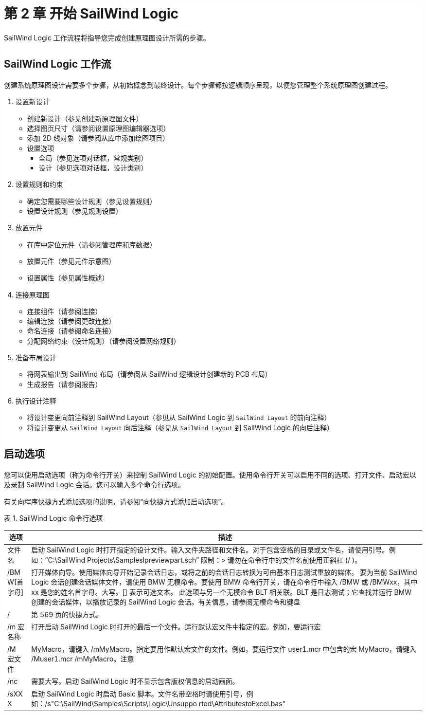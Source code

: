 # 第 2 章 开始 SailWind Logic

SailWind Logic 工作流程将指导您完成创建原理图设计所需的步骤。

## SailWind Logic 工作流

创建系统原理图设计需要多个步骤，从初始概念到最终设计。每个步骤都按逻辑顺序呈现，以便您管理整个系统原理图创建过程。

1. 设置新设计
   - 创建新设计（参见创建新原理图文件）
   - 选择图页尺寸（请参阅设置原理图编辑器选项）
   - 添加 2D 线对象（请参阅从库中添加绘图项目）
   - 设置选项 
     - 全局（参见选项对话框，常规类别）
     - 设计（参见选项对话框，设计类别）
2. 设置规则和约束
   - 确定您需要哪些设计规则（参见设置规则）
   - 设置设计规则（参见规则设置）
3. 放置元件

   - 在库中定位元件（请参阅管理库和库数据）
   - 放置元件（参见元件示意图）

   - 设置属性（参见属性概述）
4. 连接原理图

   - 连接组件（请参阅连接）
   - 编辑连接（请参阅更改连接）
   - 命名连接（请参阅命名连接）
   - 分配网络约束（设计规则）（请参阅设置网络规则）
5. 准备布局设计

   - 将网表输出到 SailWind 布局（请参阅从 SailWind 逻辑设计创建新的 PCB 布局）
   - 生成报告（请参阅报告）
6. 执行设计注释 

   - 将设计变更向前注释到 SailWind Layout（参见从 SailWind Logic 到 `SailWind Layout` 的前向注释）
   -  将设计变更从 `SailWind Layout` 向后注释（参见从 `SailWind Layout` 到 SailWind Logic 的向后注释）

## 启动选项

您可以使用启动选项（称为命令行开关）来控制 SailWind Logic 的初始配置。使用命令行开关可以启用不同的选项、打开文件、启动宏以及录制 SailWind Logic 会话。您可以输入多个命令行选项。

有关向程序快捷方式添加选项的说明，请参阅“向快捷方式添加启动选项”。

表 1. SailWind Logic 命令行选项

| 选项 | 描述 |
| --- | --- |
| 文件名 | 启动 SailWind Logic 时打开指定的设计文件。输入文件夹路径和文件名。对于包含空格的目录或文件名，请使用引号。例如：“C:\SailWind Projects\Sampleslpreviewpart.sch” 限制：> 请勿在命令行中的文件名前使用正斜杠 (/ )。 |
| /BMW[首字母] | 打开媒体向导。使用媒体向导开始记录会话日志，或将之前的会话日志转换为可由基本日志测试重放的媒体。    要为当前 SailWind Logic 会话创建会话媒体文件，请使用 BMW 无模命令。要使用 BMW 命令行开关，请在命令行中输入 /BMW 或 /BMWxx，其中 xx 是您的姓名首字母。大写。[] 表示可选文本。     此选项与另一个无模命令 BLT 相关联。BLT 是日志测试；它查找并运行 BMW 创建的会话媒体，以播放记录的 SailWind Logic 会话。有关信息，请参阅无模命令和键盘 |
| / | 第 569 页的快捷方式。 |
| /m 宏名称 | 打开启动 SailWind Logic 时打开的最后一个文件。运行默认宏文件中指定的宏。例如，要运行宏 |
| /M 宏文件 | MyMacro，请键入 /mMyMacro。指定要用作默认宏文件的文件。例如，要运行文件 user1.mcr 中包含的宏 MyMacro，请键入 /Muser1.mcr /mMyMacro。注意 |
| /nc | 需要大写。启动 SailWind Logic 时不显示包含版权信息的启动画面。 |
| /sXXX | 启动 SailWind Logic 时启动 Basic 脚本。文件名带空格时请使用引号，例如：/s"C:\SailWind\Samples\Scripts\Logic\Unsuppo rted\AttributestoExcel.bas" |
